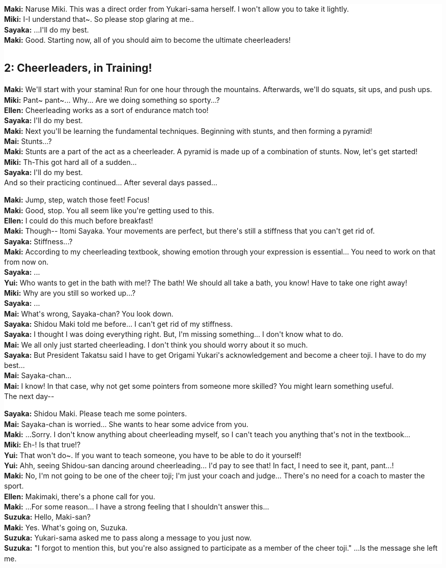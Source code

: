**Maki:** Naruse Miki\. This was a direct order from Yukari-sama herself\. I won't allow you to take it lightly\.  
**Miki:** I-I understand that\~\. So please stop glaring at me\.\.  
**Sayaka:** \.\.\.I'll do my best\.  
**Maki:** Good\. Starting now, all of you should aim to become the ultimate cheerleaders\!  

## 2: Cheerleaders, in Training\!
**Maki:** We'll start with your stamina\! Run for one hour through the mountains\. Afterwards, we'll do squats, sit ups, and push ups\.  
**Miki:** Pant\~ pant\~\.\.\. Why\.\.\. Are we doing something so sporty\.\.\.?  
**Ellen:** Cheerleading works as a sort of endurance match too\!  
**Sayaka:** I'll do my best\.  
**Maki:** Next you'll be learning the fundamental techniques\. Beginning with stunts, and then forming a pyramid\!  
**Mai:** Stunts\.\.\.?  
**Maki:** Stunts are a part of the act as a cheerleader\. A pyramid is made up of a combination of stunts\. Now, let's get started\!  
**Miki:** Th-This got hard all of a sudden\.\.\.  
**Sayaka:** I'll do my best\.  
And so their practicing continued\.\.\. After several days passed\.\.\.

  
**Maki:** Jump, step, watch those feet\! Focus\!  
**Maki:** Good, stop\. You all seem like you're getting used to this\.  
**Ellen:** I could do this much before breakfast\!  
**Maki:** Though-- Itomi Sayaka\. Your movements are perfect, but there's still a stiffness that you can't get rid of\.  
**Sayaka:** Stiffness\.\.\.?  
**Maki:** According to my cheerleading textbook, showing emotion through your expression is essential\.\.\. You need to work on that from now on\.  
**Sayaka:** \.\.\.  
**Yui:** Who wants to get in the bath with me\!? The bath\! We should all take a bath, you know\! Have to take one right away\!  
**Miki:** Why are you still so worked up\.\.\.?  
**Sayaka:** \.\.\.  
**Mai:** What's wrong, Sayaka-chan? You look down\.  
**Sayaka:** Shidou Maki told me before\.\.\. I can't get rid of my stiffness\.  
**Sayaka:** I thought I was doing everything right\. But, I'm missing something\.\.\. I don't know what to do\.  
**Mai:** We all only just started cheerleading\. I don't think you should worry about it so much\.  
**Sayaka:** But President Takatsu said I have to get Origami Yukari's acknowledgement and become a cheer toji\. I have to do my best\.\.\.  
**Mai:** Sayaka-chan\.\.\.  
**Mai:** I know\! In that case, why not get some pointers from someone more skilled? You might learn something useful\.  
The next day--

  
**Sayaka:** Shidou Maki\. Please teach me some pointers\.  
**Mai:** Sayaka-chan is worried\.\.\. She wants to hear some advice from you\.  
**Maki:** \.\.\.Sorry\. I don't know anything about cheerleading myself, so I can't teach you anything that's not in the textbook\.\.\.  
**Miki:** Eh-\! Is that true\!?  
**Yui:** That won't do\~\. If you want to teach someone, you have to be able to do it yourself\!  
**Yui:** Ahh, seeing Shidou-san dancing around cheerleading\.\.\. I'd pay to see that\! In fact, I need to see it, pant, pant\.\.\.\!  
**Maki:** No, I'm not going to be one of the cheer toji; I'm just your coach and judge\.\.\. There's no need for a coach to master the sport\.  
**Ellen:** Makimaki, there's a phone call for you\.  
**Maki:** \.\.\.For some reason\.\.\. I have a strong feeling that I shouldn't answer this\.\.\.  
**Suzuka:** Hello, Maki-san?  
**Maki:** Yes\. What's going on, Suzuka\.  
**Suzuka:** Yukari-sama asked me to pass along a message to you just now\.  
**Suzuka:** "I forgot to mention this, but you're also assigned to participate as a member of the cheer toji\." \.\.\.Is the message she left me\.  